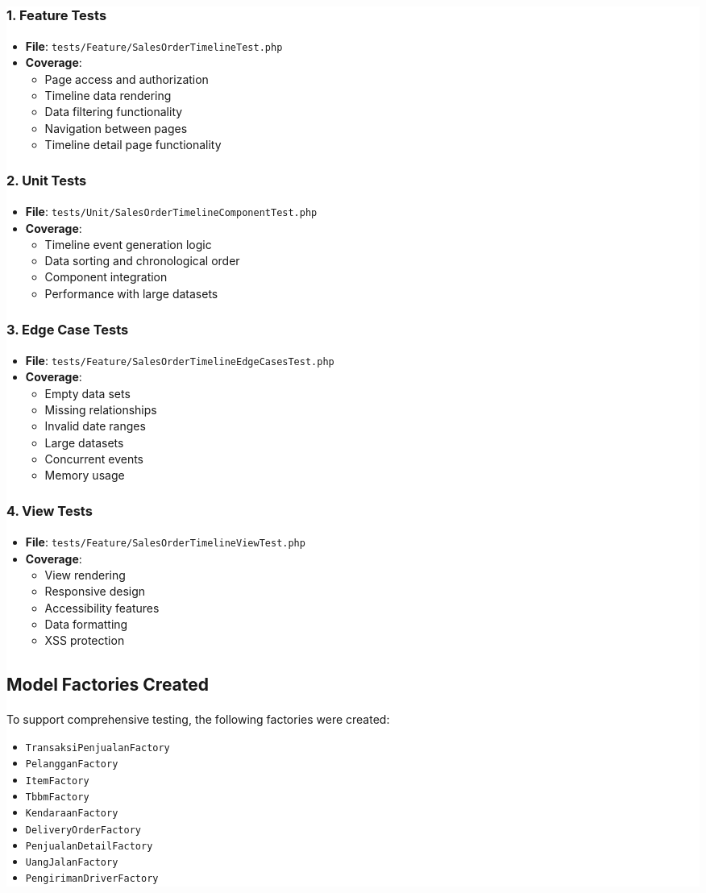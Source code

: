 ### 1. Feature Tests

-   **File**: `tests/Feature/SalesOrderTimelineTest.php`
-   **Coverage**:
    -   Page access and authorization
    -   Timeline data rendering
    -   Data filtering functionality
    -   Navigation between pages
    -   Timeline detail page functionality

### 2. Unit Tests

-   **File**: `tests/Unit/SalesOrderTimelineComponentTest.php`
-   **Coverage**:
    -   Timeline event generation logic
    -   Data sorting and chronological order
    -   Component integration
    -   Performance with large datasets

### 3. Edge Case Tests

-   **File**: `tests/Feature/SalesOrderTimelineEdgeCasesTest.php`
-   **Coverage**:
    -   Empty data sets
    -   Missing relationships
    -   Invalid date ranges
    -   Large datasets
    -   Concurrent events
    -   Memory usage

### 4. View Tests

-   **File**: `tests/Feature/SalesOrderTimelineViewTest.php`
-   **Coverage**:
    -   View rendering
    -   Responsive design
    -   Accessibility features
    -   Data formatting
    -   XSS protection

## Model Factories Created

To support comprehensive testing, the following factories were created:

-   `TransaksiPenjualanFactory`
-   `PelangganFactory`
-   `ItemFactory`
-   `TbbmFactory`
-   `KendaraanFactory`
-   `DeliveryOrderFactory`
-   `PenjualanDetailFactory`
-   `UangJalanFactory`
-   `PengirimanDriverFactory`
